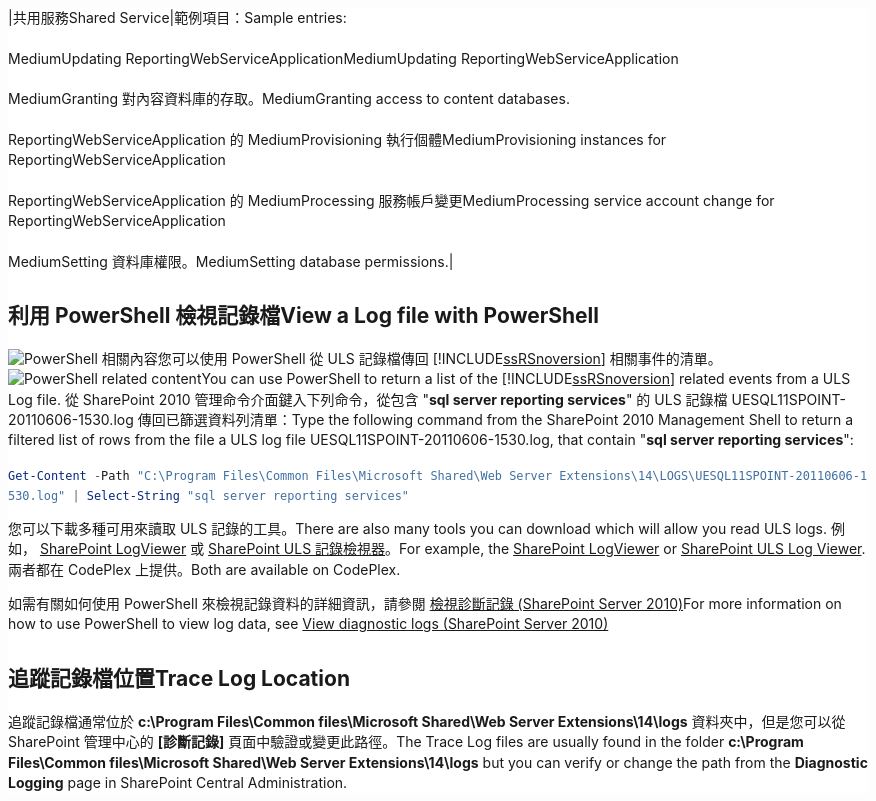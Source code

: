 |<span data-ttu-id="6c7e7-219">共用服務</span><span class="sxs-lookup"><span data-stu-id="6c7e7-219">Shared Service</span></span>|<span data-ttu-id="6c7e7-220">範例項目：</span><span class="sxs-lookup"><span data-stu-id="6c7e7-220">Sample entries:</span></span><br /><br /> <span data-ttu-id="6c7e7-221">MediumUpdating ReportingWebServiceApplication</span><span class="sxs-lookup"><span data-stu-id="6c7e7-221">MediumUpdating ReportingWebServiceApplication</span></span><br /><br /> <span data-ttu-id="6c7e7-222">MediumGranting 對內容資料庫的存取。</span><span class="sxs-lookup"><span data-stu-id="6c7e7-222">MediumGranting access to content databases.</span></span><br /><br /> <span data-ttu-id="6c7e7-223">ReportingWebServiceApplication 的 MediumProvisioning 執行個體</span><span class="sxs-lookup"><span data-stu-id="6c7e7-223">MediumProvisioning instances for ReportingWebServiceApplication</span></span><br /><br /> <span data-ttu-id="6c7e7-224">ReportingWebServiceApplication 的 MediumProcessing 服務帳戶變更</span><span class="sxs-lookup"><span data-stu-id="6c7e7-224">MediumProcessing service account change for ReportingWebServiceApplication</span></span><br /><br /> <span data-ttu-id="6c7e7-225">MediumSetting 資料庫權限。</span><span class="sxs-lookup"><span data-stu-id="6c7e7-225">MediumSetting database permissions.</span></span>|

##  <a name="view-a-log-file-with-powershell"></a><a name="bkmk_powershell"></a> <span data-ttu-id="6c7e7-226">利用 PowerShell 檢視記錄檔</span><span class="sxs-lookup"><span data-stu-id="6c7e7-226">View a Log file with PowerShell</span></span>
 <span data-ttu-id="6c7e7-227">![PowerShell 相關內容](../media/rs-powershellicon.jpg "PowerShell 相關內容")您可以使用 PowerShell 從 ULS 記錄檔傳回 [!INCLUDE[ssRSnoversion](../../../includes/ssrsnoversion-md.md)] 相關事件的清單。</span><span class="sxs-lookup"><span data-stu-id="6c7e7-227">![PowerShell related content](../media/rs-powershellicon.jpg "PowerShell related content")You can use PowerShell to return a list of the [!INCLUDE[ssRSnoversion](../../../includes/ssrsnoversion-md.md)] related events from a ULS Log file.</span></span> <span data-ttu-id="6c7e7-228">從 SharePoint 2010 管理命令介面鍵入下列命令，從包含 "**sql server reporting services**" 的 ULS 記錄檔 UESQL11SPOINT-20110606-1530.log 傳回已篩選資料列清單：</span><span class="sxs-lookup"><span data-stu-id="6c7e7-228">Type the following command from the SharePoint 2010 Management Shell to return a filtered list of rows from the file a ULS log file UESQL11SPOINT-20110606-1530.log, that contain "**sql server reporting services**":</span></span>

```powershell
Get-Content -Path "C:\Program Files\Common Files\Microsoft Shared\Web Server Extensions\14\LOGS\UESQL11SPOINT-20110606-1530.log" | Select-String "sql server reporting services"
```

 <span data-ttu-id="6c7e7-229">您可以下載多種可用來讀取 ULS 記錄的工具。</span><span class="sxs-lookup"><span data-stu-id="6c7e7-229">There are also many tools you can download which will allow you read ULS logs.</span></span> <span data-ttu-id="6c7e7-230">例如， [SharePoint LogViewer](https://sharepointlogviewer.codeplex.com/) 或 [SharePoint ULS 記錄檢視器](http://ulsviewer.codeplex.com/workitem/list/basic)。</span><span class="sxs-lookup"><span data-stu-id="6c7e7-230">For example, the [SharePoint LogViewer](https://sharepointlogviewer.codeplex.com/) or [SharePoint ULS Log Viewer](http://ulsviewer.codeplex.com/workitem/list/basic).</span></span> <span data-ttu-id="6c7e7-231">兩者都在 CodePlex 上提供。</span><span class="sxs-lookup"><span data-stu-id="6c7e7-231">Both are available on CodePlex.</span></span>

 <span data-ttu-id="6c7e7-232">如需有關如何使用 PowerShell 來檢視記錄資料的詳細資訊，請參閱 [檢視診斷記錄 (SharePoint Server 2010)](https://technet.microsoft.com/library/ff463595.aspx)</span><span class="sxs-lookup"><span data-stu-id="6c7e7-232">For more information on how to use PowerShell to view log data, see [View diagnostic logs (SharePoint Server 2010)](https://technet.microsoft.com/library/ff463595.aspx)</span></span>

##  <a name="trace-log-location"></a><a name="bkmk_trace"></a><span data-ttu-id="6c7e7-233">追蹤記錄檔位置</span><span class="sxs-lookup"><span data-stu-id="6c7e7-233">Trace Log Location</span></span>
 <span data-ttu-id="6c7e7-234">追蹤記錄檔通常位於 **c:\Program Files\Common files\Microsoft Shared\Web Server Extensions\14\logs** 資料夾中，但是您可以從 SharePoint 管理中心的 **[診斷記錄]** 頁面中驗證或變更此路徑。</span><span class="sxs-lookup"><span data-stu-id="6c7e7-234">The Trace Log files are usually found in the folder **c:\Program Files\Common files\Microsoft Shared\Web Server Extensions\14\logs** but you can verify or change the path from the **Diagnostic Logging** page in SharePoint Central Administration.</span></span>

